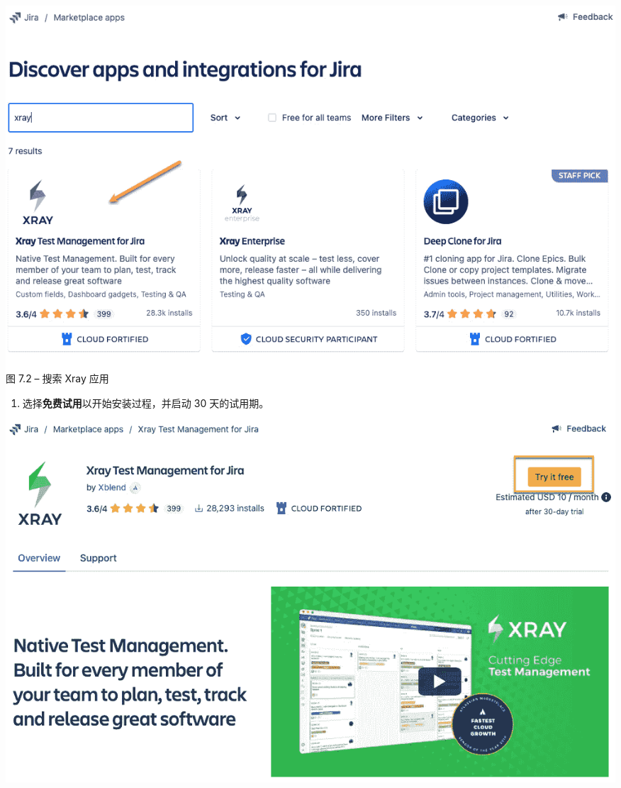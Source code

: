 ![图 7.2 – 搜索 Xray 应用](img/B21937_07_2.jpg)

图 7.2 – 搜索 Xray 应用

1.  选择**免费试用**以开始安装过程，并启动 30 天的试用期。

![图 7.3 – 获取 Xray 应用](img/B21937_07_3.jpg)

